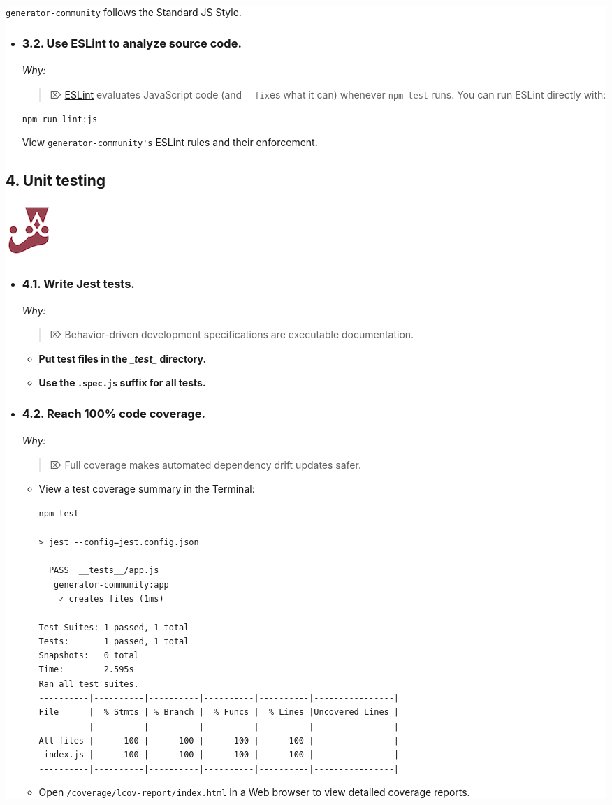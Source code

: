   `generator-community` follows the [Standard JS Style][standard-js-url].

* ### 3.2. Use ESLint to analyze source code.

  _Why:_
  > ⌦ [ESLint][eslint-url] evaluates JavaScript code (and `--fix`es what it can) whenever `npm test` runs. You can run ESLint directly with:
  >
  ```shell
  npm run lint:js
  ```
  >

  View [`generator-community's` ESLint rules][eslint-rules-table-url] and their enforcement.

## 4. __Unit testing__

[![Jest JavaScript Testing][jest-logo-image]][jest-url]

* ### 4.1. Write Jest tests.

  _Why:_
  > ⌦ Behavior-driven development specifications are executable documentation.

  * **Put test files in the \__test\__ directory.**

  * __Use the `.spec.js` suffix for all tests.__

* ### 4.2. Reach 100% code coverage.

  _Why:_
  > ⌦ Full coverage makes automated dependency drift updates safer.

  * View a test coverage summary in the Terminal:

    ```shell
    npm test

    > jest --config=jest.config.json

      PASS  __tests__/app.js
       generator-community:app
        ✓ creates files (1ms)

    Test Suites: 1 passed, 1 total
    Tests:       1 passed, 1 total
    Snapshots:   0 total
    Time:        2.595s
    Ran all test suites.
    ----------|----------|----------|----------|----------|----------------|
    File      |  % Stmts | % Branch |  % Funcs |  % Lines |Uncovered Lines |
    ----------|----------|----------|----------|----------|----------------|
    All files |      100 |      100 |      100 |      100 |                |
     index.js |      100 |      100 |      100 |      100 |                |
    ----------|----------|----------|----------|----------|----------------|
    ```

  * Open `/coverage/lcov-report/index.html` in a Web browser to view detailed coverage reports.


[all-contributors-cli-url]: https://github.com/kentcdodds/all-contributors
[autosquashing-git-commits-url]: https://robots.thoughtbot.com/autosquashing-git-commits
[changelog-url]: ./CHANGELOG.md
[cite-interview-torvalds-url]: https://techcrunch.com/2012/04/19/an-interview-with-millenium-technology-prize-finalist-linus-torvalds/
[cla-url]: https://www.clahub.com/agreements/commonality/generator-community
[code-of-conduct-url]: ./CODE_OF_CONDUCT.md
[commitplease-url]: https://www.npmjs.com/package/commitplease
[commonality-palette-image]: ./docs/img/palette.svg
[contributing-url]: ./CONTRIBUTING.md
[contribution-lifecycle-issues-image]: ../docs/img/icons8/contribution-lifecycle-create-issue.png
[contribution-lifecycle-pr-image]: ../docs/img/icons8/contribution-lifecycle-pr.png
[conventional-commits-url]: https://conventionalcommits.org
[coolors-palette-url]: https://coolors.co/cfdbd5-e8eddf-f5cb5c-242423-333533
[eslint-logo-image]: ../docs/img/logo-eslint.png
[eslint-rules-table-url]: ./ESLINT_RULES.md
[eslint-url]: https://eslint.org
[force-with-lease-url]: https://developer.atlassian.com/blog/2015/04/force-with-lease/
[fossa-image-large]: https://app.fossa.io/api/projects/git%2Bhttps%3A%2F%2Fgithub.com%2Forganization%2Frepo-name.svg?type=large
[gh-git-labelmaker-url]: https://github.com/himynameisdave/git-labelmaker
[git-commit-guidelines-url]: https://github.com/angular/angular.js/blob/master/CONTRIBUTING.md#commit
[git-resolve-conflicts-url]: https://help.github.com/articles/resolving-a-merge-conflict-using-the-command-line/
[icon-bitbucket-20-image]: ../docs/img/icons8/icon-bitbucket-20.png
[icon-git-logo-image]: ../docs/img/icons8/git-logo.png
[icon-github-20-image]: ../docs/img/icons8/icon-github-filled-20.png
[icon-info-image]: ../docs/img/icons8/icon-info-50.png
[icon-issue-image]: ../docs/img/icons8/icon-issues.png
[icon-pr-image]: ../docs/img/icons8/icon-pr.png
[icon-rest-api-image]: ../docs/img/icons8/icon-rest-api.png
[issues-new-defect-url]: https://github.com/commonality/generator-community/issues/new?title=fix%28affected-scope%29%3A+subject-line-with-very-few-words&labels=Priority%3A+Medium%2CStatus%3A+Review+Needed%2CType%3A+Defect&body=%2A%2A%F0%9F%92%A1+TIP%3A%2A%2A+Select+the+%E2%86%96%EF%B8%8E%E2%8E%BE+Preview+%E2%8F%8B+Tab+above+help+read+these+instructions.%0D%0A%0D%0A%23%23+1.+Issue+type%0D%0A%3E%E2%8C%A6+Type+the+letter+%22x%22+in+the+%22checkbox%22+the+best+describe+this+issue.%0D%0A%0D%0A-+%5Bx%5D+__Feature%3A__+I%27m+requesting+a+product+enhancement.%0D%0A%0D%0A%23%23+2.+User+story+summary%0D%0A%3E%E2%8C%A6+Describe+what+you+want+to+accomplish%2C+in+what+role%2Fcapacity%2C+and+why+it%27s+important+to+you.%0D%0A%0D%0A%3E+__EXAMPLE%3A__%0D%0A%3E+As+a+Applicant%2C%0D%0A%3E+I+want+to+submit+my+resume%0D%0A%3E+In+order+to+be+considered+for+a+job+opening.%0D%0A%0D%0AAs+a+%7Brole%7D%2C%0D%0AI+must%2Fneed%2Fwant%2Fshould+%7Bdo+something%7D%0D%0AIn+order+to+%7Bachieve+value%7D.%0D%0A%0D%0A%23%23+3.+Acceptance+criteria%0D%0A%3E%E2%8C%A6+Replace+the+examples+below+with+your+own+imperative%2C+%22true%2Ffalse%22+statements+for+the+__behavior+you+expect__+to+see%2C+or+the+behavior+that+__would__+be+true+if+there+were+no+errors+%28for+defects%29.%0D%0A%0D%0A-+%5B+%5D+1.+Job+Applicants+receive+a+confirmation+email+after+they+submit+their+resumes.%0D%0A-+%5B+%5D+2.+An+Applicant%27s+resume+information+isn%27t+lost+when+errors+occur.%0D%0A-+%5B+%5D+3.+%7Bcriterion-three%7D%0D%0A-+%5B+%5D+4.+%7Bcriterion-four%7D%0D%0A%0D%0A%3C%21--+%E2%9B%94%EF%B8%8F++Do+not+remove+anything+below+this+comment.+%E2%9B%94%EF%B8%8F++--%3E%0D%0A%5Bicon-info-image%5D%3A+..%2Fdocs%2Fimg%2Ficons8%2Ficon-info-50.png%0D%0A
[issues-new-feat-url]: https://github.com/commonality/generator-community/issues/new?title=feat%28affected-scope%29%3A+subject-line-with-very-few-words&labels=Priority%3A+Medium%2CStatus%3A+Review+Needed%2CType%3A+Feature&body=%2A%2A%F0%9F%92%A1+TIP%3A%2A%2A+Select+the+%E2%86%96%EF%B8%8E%E2%8E%BE+Preview+%E2%8F%8B+Tab+above+help+read+these+instructions.%0D%0A%0D%0A%23%23+1.+Issue+type%0D%0A%3E%E2%8C%A6+Type+the+letter+%22x%22+in+the+%22checkbox%22+the+best+describe+this+issue.%0D%0A%0D%0A-+%5Bx%5D+__Feature%3A__+I%27m+requesting+a+product+enhancement.%0D%0A%0D%0A%23%23+2.+User+story+summary%0D%0A%3E%E2%8C%A6+Describe+what+you+want+to+accomplish%2C+in+what+role%2Fcapacity%2C+and+why+it%27s+important+to+you.%0D%0A%0D%0A%3E+__EXAMPLE%3A__%0D%0A%3E+As+a+Applicant%2C%0D%0A%3E+I+want+to+submit+my+resume%0D%0A%3E+In+order+to+be+considered+for+a+job+opening.%0D%0A%0D%0AAs+a+%7Brole%7D%2C%0D%0AI+must%2Fneed%2Fwant%2Fshould+%7Bdo+something%7D%0D%0AIn+order+to+%7Bachieve+value%7D.%0D%0A%0D%0A%23%23+3.+Acceptance+criteria%0D%0A%3E%E2%8C%A6+Replace+the+examples+below+with+your+own+imperative%2C+%22true%2Ffalse%22+statements+for+the+__behavior+you+expect__+to+see%2C+or+the+behavior+that+__would__+be+true+if+there+were+no+errors+%28for+defects%29.%0D%0A%0D%0A-+%5B+%5D+1.+Job+Applicants+receive+a+confirmation+email+after+they+submit+their+resumes.%0D%0A-+%5B+%5D+2.+An+Applicant%27s+resume+information+isn%27t+lost+when+errors+occur.%0D%0A-+%5B+%5D+3.+%7Bcriterion-three%7D%0D%0A-+%5B+%5D+4.+%7Bcriterion-four%7D%0D%0A%0D%0A%3C%21--+%E2%9B%94%EF%B8%8F++Do+not+remove+anything+below+this+comment.+%E2%9B%94%EF%B8%8F++--%3E%0D%0A%5Bicon-info-image%5D%3A+..%2Fdocs%2Fimg%2Ficons8%2Ficon-info-50.png%0D%0A
[issues-url]: https://github.com/commonality/generator-community/issues
[jest-logo-image]: ../docs/img/logo-jest.png
[jest-url]: https://facebook.github.io/jest/
[license-url]: ./LICENSE
[makeapullrequest-image]: https://img.shields.io/badge/PRs-welcome-brightgreen.svg?style=flat-square
[makeapullrequest-url]: http://makeapullrequest.com
[markdown-toc-url]: https://github.com/jonschlinkert/markdown-toc
[osi-logo-image]: ../docs/img/logo-osi.png
[product-development-guidelines-url]: ../docs/product-development-guidelines/js/PRODUCT_DEVELOPEMENT_GUIDELINES.md
[product-repo-logo-image]: ../docs/img/logo-commonalaxy.png
[product-repo-url]: .
[standard-js-badge-image]: https://cdn.rawgit.com/standard/standard/master/badge.svg
[standard-js-url]: https://github.com/standard/standard
[standard-version-url]: https://github.com/conventional-changelog/standard-version
[gh-create-account-url]: https://github.com/signup/free
[gh-try-github-url]: https://try.github.io/levels/1/challenges/1